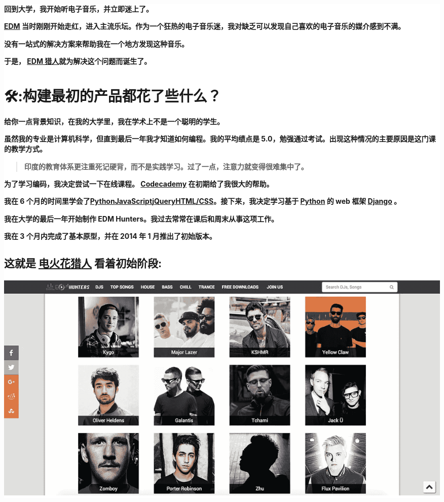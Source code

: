 **回到大学，我开始听电子音乐，并立即迷上了。**

**[EDM](https://en.wikipedia.org/wiki/Electronic_dance_music) 当时刚刚开始走红，进入主流乐坛。作为一个狂热的电子音乐迷，我对缺乏可以发现自己喜欢的电子音乐的媒介感到不满。**

**没有一站式的解决方案来帮助我在一个地方发现这种音乐。**

**于是， [EDM 猎人](https://www.edmhunters.com/)就为解决这个问题而诞生了。**

# **🛠:构建最初的产品都花了些什么？**

**给你一点背景知识，在我的大学里，我在学术上不是一个聪明的学生。**

**虽然我的专业是计算机科学，但直到最后一年我才知道如何编程。我的平均绩点是 5.0，勉强通过考试。出现这种情况的主要原因是这门课的教学方式。**

> **印度的教育体系更注重死记硬背，而不是实践学习。过了一点，注意力就变得很难集中了。**

**为了学习编码，我决定尝试一下在线课程。 [**Codecademy**](https://www.codecademy.com/) 在初期给了我很大的帮助。**

**我在 6 个月的时间里学会了[**Python**](https://www.codecademy.com/learn/learn-python)[**JavaScript**](https://www.codecademy.com/learn/introduction-to-javascript)[**jQuery**](https://www.codecademy.com/learn/learn-jquery)[**HTML/CSS**](https://www.codecademy.com/en/tracks/web)。接下来，我决定学习基于 [**Python**](https://www.codecademy.com/learn/learn-python) 的 web 框架 [**Django**](https://www.djangoproject.com/) 。**

**我在大学的最后一年开始制作 EDM Hunters。我过去常常在课后和周末从事这项工作。**

**我在 3 个月内完成了基本原型，并在 2014 年 1 月推出了初始版本。**

## **这就是 [**电火花猎人**](https://www.edmhunters.com/) **看着初始阶段:****

**![](img/2e2b0aad6b4a6f688332f1b1ec578cc7.png)**
